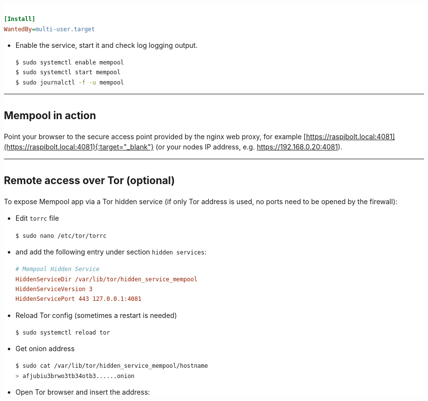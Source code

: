   ```ini 

  [Install]
  WantedBy=multi-user.target
  ```

* Enable the service, start it and check log logging output.

  ```sh  
  $ sudo systemctl enable mempool
  $ sudo systemctl start mempool
  $ sudo journalctl -f -u mempool
  ```

---

## Mempool in action

Point your browser to the secure access point provided by the nginx web proxy, for example [https://raspibolt.local:4081](https://raspibolt.local:4081){:target="_blank"} (or your nodes IP address, e.g. https://192.168.0.20:4081).

---

## Remote access over Tor (optional)

To expose Mempool app via a Tor hidden service (if only Tor address is used, no ports need to be opened by the firewall): 

* Edit `torrc` file 

  ```sh
  $ sudo nano /etc/tor/torrc
  ```

* and add the following entry under section `hidden services`:

  ```ini
  # Mempool Hidden Service
  HiddenServiceDir /var/lib/tor/hidden_service_mempool
  HiddenServiceVersion 3
  HiddenServicePort 443 127.0.0.1:4081
  ``` 

* Reload Tor config (sometimes a restart is needed)

  ```sh
  $ sudo systemctl reload tor
  ```

* Get onion address

  ```sh 
  $ sudo cat /var/lib/tor/hidden_service_mempool/hostname
  > afjubiu3brwo3tb34otb3......onion
  ``` 

* Open Tor browser and insert the address:
